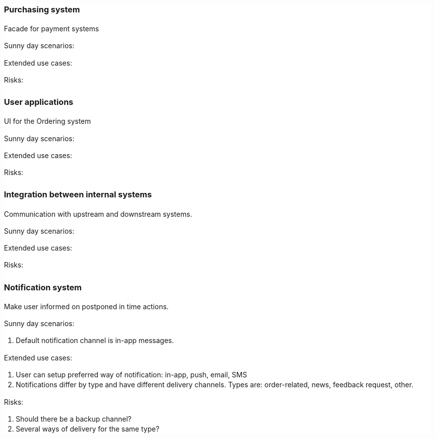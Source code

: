 ### Purchasing system 

Facade for payment systems

Sunny day scenarios: 

Extended use cases: 

Risks: 

### User applications

UI for the Ordering system

Sunny day scenarios: 

Extended use cases: 

Risks: 

### Integration between internal systems

Communication with upstream and downstream systems. 

Sunny day scenarios: 

Extended use cases: 

Risks: 

### Notification system

Make user informed on postponed in time actions. 

Sunny day scenarios: 
1. Default notification channel is in-app messages.

Extended use cases: 
1. User can setup preferred way of notification: in-app, push, email, SMS
2. Notifications differ by type and have different delivery channels. Types are: order-related, news, feedback request, other. 

Risks: 
1. Should there be a backup channel? 
2. Several ways of delivery for the same type? 

